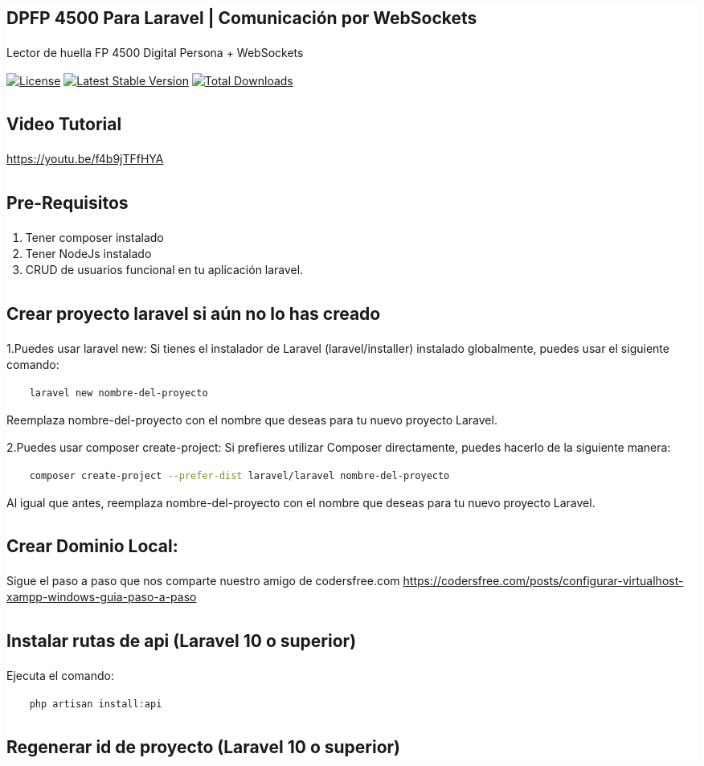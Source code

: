 ## DPFP 4500 Para Laravel | Comunicación por WebSockets
Lector de huella FP 4500 Digital Persona + WebSockets

[![License](https://img.shields.io/badge/License-MIT-green.svg)](https://opensource.org/licenses/MIT)
[![Latest Stable Version](https://poser.pugx.org/mhtutorials/dpfp4500ws/v/stable)](https://packagist.org/packages/mhtutorials/dpfp4500ws)
[![Total Downloads](https://poser.pugx.org/mhtutorials/dpfp4500ws/downloads)](https://packagist.org/packages/mhtutorials/dpfp4500ws)



## Video Tutorial
https://youtu.be/f4b9jTFfHYA

## Pre-Requisitos
1. Tener composer instalado
2. Tener NodeJs instalado
3. CRUD de usuarios funcional en tu aplicación laravel.


## Crear proyecto laravel si aún no lo has creado
1.Puedes usar laravel new:
Si tienes el instalador de Laravel (laravel/installer) instalado globalmente, puedes usar el siguiente comando:
```bash  
    laravel new nombre-del-proyecto
```
Reemplaza nombre-del-proyecto con el nombre que deseas para tu nuevo proyecto Laravel.

2.Puedes usar composer create-project:
Si prefieres utilizar Composer directamente, puedes hacerlo de la siguiente manera:
```bash  
    composer create-project --prefer-dist laravel/laravel nombre-del-proyecto
```
Al igual que antes, reemplaza nombre-del-proyecto con el nombre que deseas para tu nuevo proyecto Laravel.

## Crear Dominio Local:
Sigue el paso a paso que nos comparte nuestro amigo de codersfree.com
https://codersfree.com/posts/configurar-virtualhost-xampp-windows-guia-paso-a-paso

## Instalar rutas de api (Laravel 10 o superior)

Ejecuta el comando: 
```php
    php artisan install:api
```

## Regenerar id de proyecto (Laravel 10 o superior)
